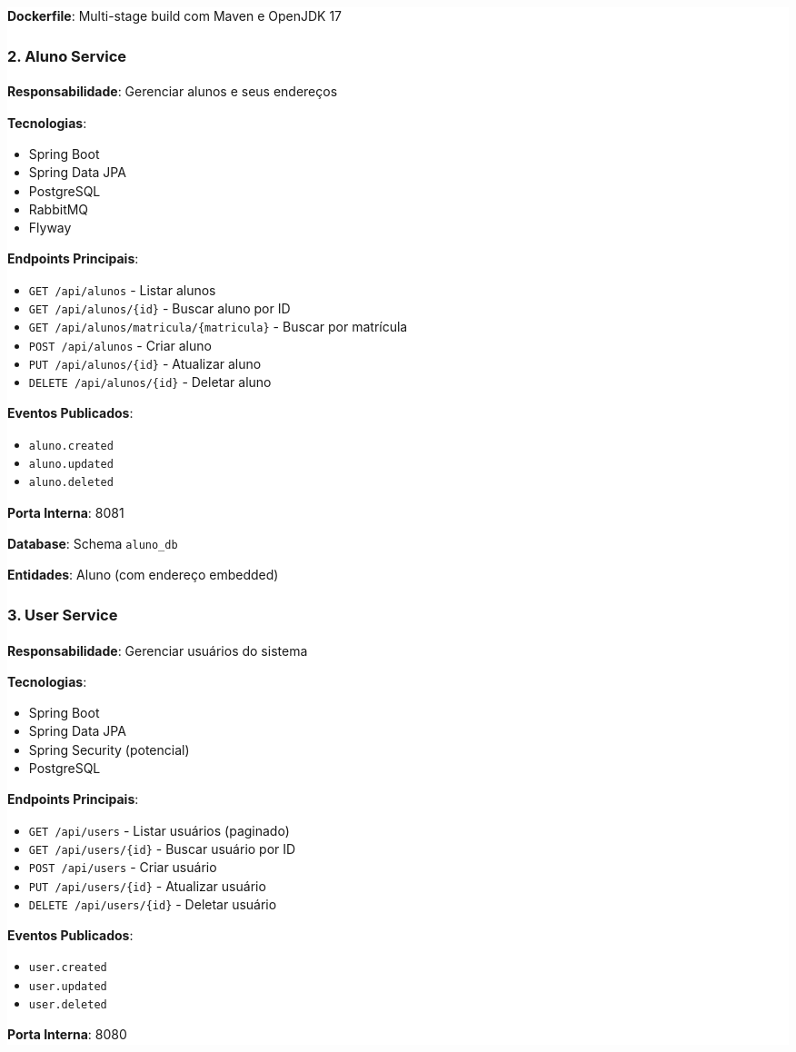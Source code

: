 **Dockerfile**: Multi-stage build com Maven e OpenJDK 17

### 2. Aluno Service

**Responsabilidade**: Gerenciar alunos e seus endereços

**Tecnologias**:
- Spring Boot
- Spring Data JPA
- PostgreSQL
- RabbitMQ
- Flyway

**Endpoints Principais**:
- `GET /api/alunos` - Listar alunos
- `GET /api/alunos/{id}` - Buscar aluno por ID
- `GET /api/alunos/matricula/{matricula}` - Buscar por matrícula
- `POST /api/alunos` - Criar aluno
- `PUT /api/alunos/{id}` - Atualizar aluno
- `DELETE /api/alunos/{id}` - Deletar aluno

**Eventos Publicados**:
- `aluno.created`
- `aluno.updated`
- `aluno.deleted`

**Porta Interna**: 8081

**Database**: Schema `aluno_db`

**Entidades**: Aluno (com endereço embedded)

### 3. User Service

**Responsabilidade**: Gerenciar usuários do sistema

**Tecnologias**:
- Spring Boot
- Spring Data JPA
- Spring Security (potencial)
- PostgreSQL

**Endpoints Principais**:
- `GET /api/users` - Listar usuários (paginado)
- `GET /api/users/{id}` - Buscar usuário por ID
- `POST /api/users` - Criar usuário
- `PUT /api/users/{id}` - Atualizar usuário
- `DELETE /api/users/{id}` - Deletar usuário

**Eventos Publicados**:
- `user.created`
- `user.updated`
- `user.deleted`

**Porta Interna**: 8080
